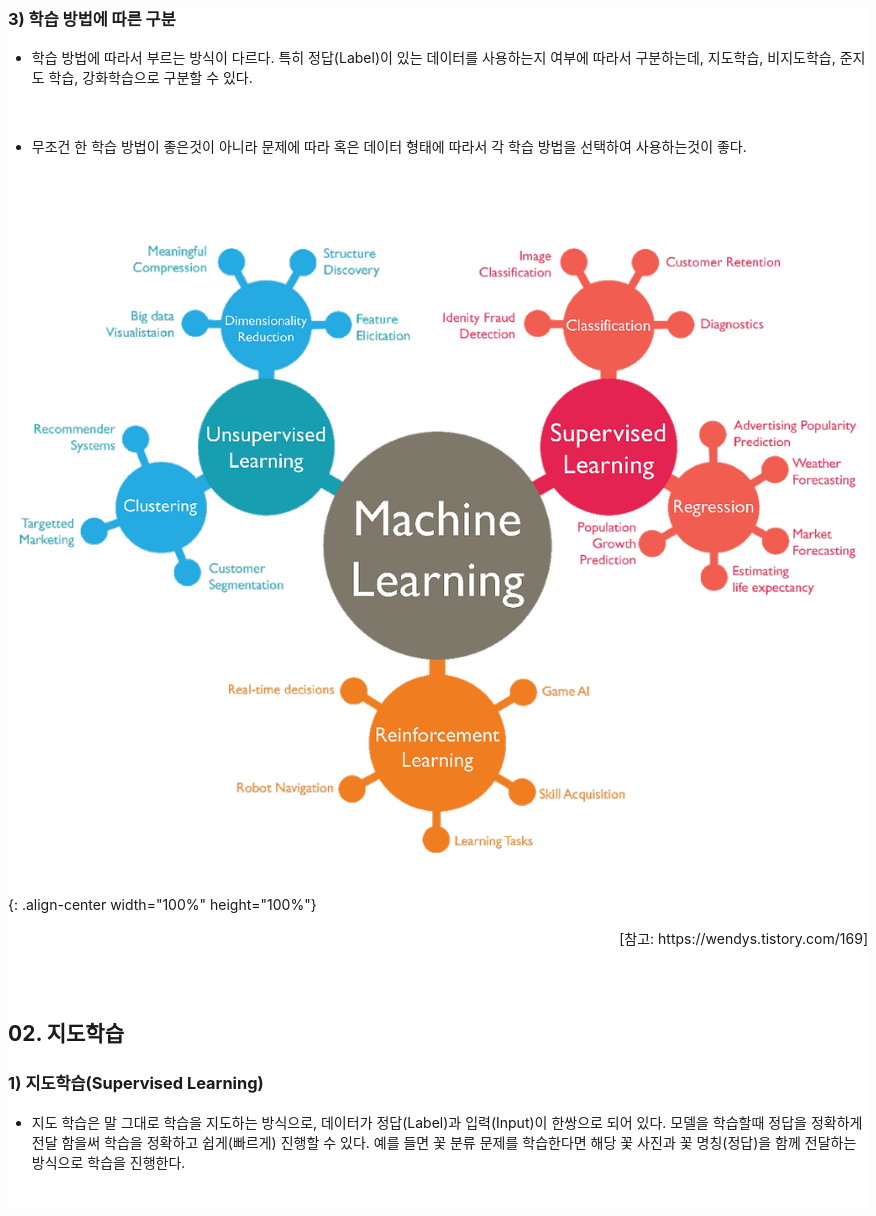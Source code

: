 
### 3) 학습 방법에 따른 구분 
  * 학습 방법에 따라서 부르는 방식이 다르다. 특히 정답(Label)이 있는 데이터를 사용하는지 여부에 따라서 구분하는데, 지도학습, 비지도학습, 준지도 학습, 강화학습으로 구분할 수 있다.
  <br/>

  * 무조건 한 학습 방법이 좋은것이 아니라 문제에 따라 혹은 데이터 형태에 따라서 각 학습 방법을 선택하여 사용하는것이 좋다.
  <br/>

  ![image-center](/assets/images/2024-07-08-ML_BASIC_01.jpg){: .align-center width="100%" height="100%"}
  <div style="text-align: right"> [참고: https://wendys.tistory.com/169] </div>
  <br/>
  <br/>


## 02. 지도학습
### 1) 지도학습(Supervised Learning)
  * 지도 학습은 말 그대로 학습을 지도하는 방식으로, 데이터가 정답(Label)과 입력(Input)이 한쌍으로 되어 있다. 모델을 학습할때 정답을 정확하게 전달 함을써 학습을 정확하고 쉽게(빠르게) 진행할 수 있다. 예를 들면 꽃 분류 문제를 학습한다면 해당 꽃 사진과 꽃 명칭(정답)을 함께 전달하는 방식으로 학습을 진행한다.
  <br/>
